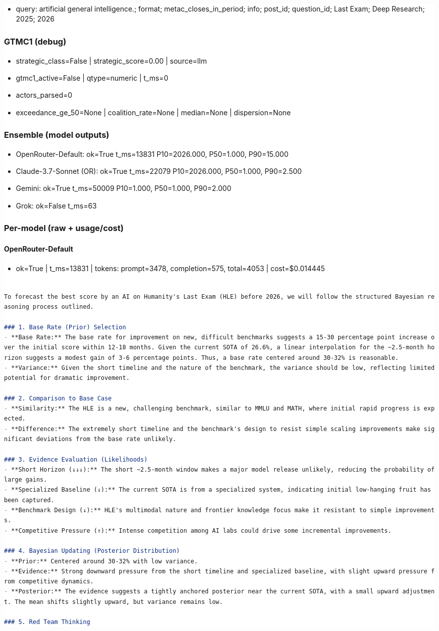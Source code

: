 - query: artificial general intelligence.; format; metac_closes_in_period; info; post_id; question_id; Last Exam; Deep Research; 2025; 2026

### GTMC1 (debug)

- strategic_class=False | strategic_score=0.00 | source=llm

- gtmc1_active=False | qtype=numeric | t_ms=0

- actors_parsed=0

- exceedance_ge_50=None | coalition_rate=None | median=None | dispersion=None

### Ensemble (model outputs)

- OpenRouter-Default: ok=True t_ms=13831 P10=2026.000, P50=1.000, P90=15.000

- Claude-3.7-Sonnet (OR): ok=True t_ms=22079 P10=2026.000, P50=1.000, P90=2.500

- Gemini: ok=True t_ms=50009 P10=1.000, P50=1.000, P90=2.000

- Grok: ok=False t_ms=63



### Per-model (raw + usage/cost)

#### OpenRouter-Default

- ok=True | t_ms=13831 | tokens: prompt=3478, completion=575, total=4053 | cost=$0.014445

```md

To forecast the best score by an AI on Humanity's Last Exam (HLE) before 2026, we will follow the structured Bayesian reasoning process outlined.

### 1. Base Rate (Prior) Selection
- **Base Rate:** The base rate for improvement on new, difficult benchmarks suggests a 15-30 percentage point increase over the initial score within 12-18 months. Given the current SOTA of 26.6%, a linear interpolation for the ~2.5-month horizon suggests a modest gain of 3-6 percentage points. Thus, a base rate centered around 30-32% is reasonable.
- **Variance:** Given the short timeline and the nature of the benchmark, the variance should be low, reflecting limited potential for dramatic improvement.

### 2. Comparison to Base Case
- **Similarity:** The HLE is a new, challenging benchmark, similar to MMLU and MATH, where initial rapid progress is expected.
- **Difference:** The extremely short timeline and the benchmark's design to resist simple scaling improvements make significant deviations from the base rate unlikely.

### 3. Evidence Evaluation (Likelihoods)
- **Short Horizon (↓↓↓):** The short ~2.5-month window makes a major model release unlikely, reducing the probability of large gains.
- **Specialized Baseline (↓):** The current SOTA is from a specialized system, indicating initial low-hanging fruit has been captured.
- **Benchmark Design (↓):** HLE's multimodal nature and frontier knowledge focus make it resistant to simple improvements.
- **Competitive Pressure (↑):** Intense competition among AI labs could drive some incremental improvements.

### 4. Bayesian Updating (Posterior Distribution)
- **Prior:** Centered around 30-32% with low variance.
- **Evidence:** Strong downward pressure from the short timeline and specialized baseline, with slight upward pressure from competitive dynamics.
- **Posterior:** The evidence suggests a tightly anchored posterior near the current SOTA, with a small upward adjustment. The mean shifts slightly upward, but variance remains low.

### 5. Red Team Thinking
```